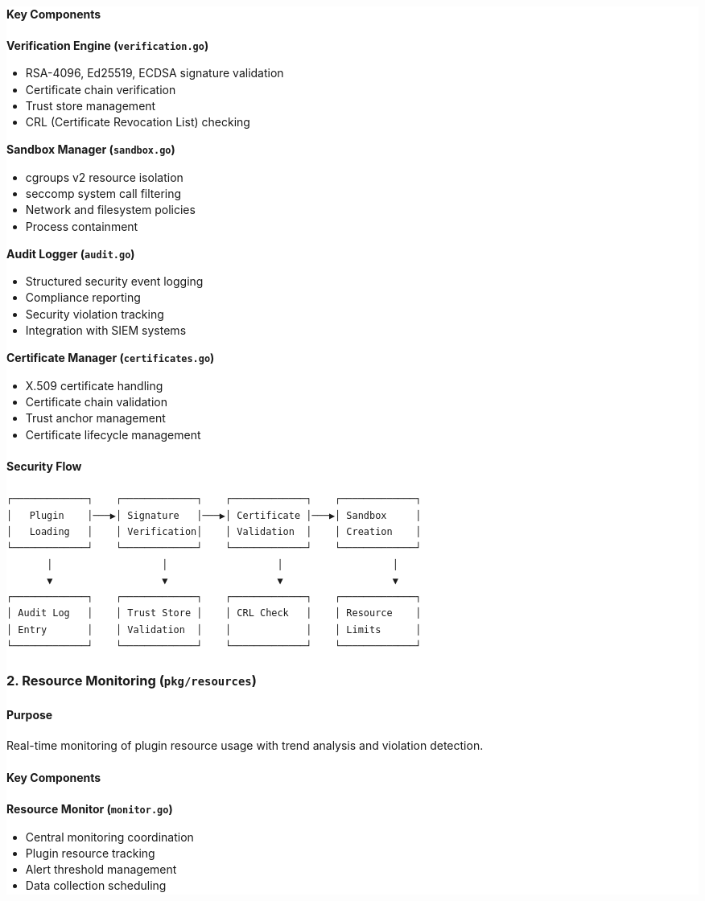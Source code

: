 #### Key Components

**Verification Engine (`verification.go`)**
- RSA-4096, Ed25519, ECDSA signature validation
- Certificate chain verification
- Trust store management
- CRL (Certificate Revocation List) checking

**Sandbox Manager (`sandbox.go`)**
- cgroups v2 resource isolation
- seccomp system call filtering
- Network and filesystem policies
- Process containment

**Audit Logger (`audit.go`)**
- Structured security event logging
- Compliance reporting
- Security violation tracking
- Integration with SIEM systems

**Certificate Manager (`certificates.go`)**
- X.509 certificate handling
- Certificate chain validation
- Trust anchor management
- Certificate lifecycle management

#### Security Flow

```
┌─────────────┐    ┌─────────────┐    ┌─────────────┐    ┌─────────────┐
│   Plugin    │───▶│ Signature   │───▶│ Certificate │───▶│ Sandbox     │
│   Loading   │    │ Verification│    │ Validation  │    │ Creation    │
└─────────────┘    └─────────────┘    └─────────────┘    └─────────────┘
       │                   │                   │                   │
       ▼                   ▼                   ▼                   ▼
┌─────────────┐    ┌─────────────┐    ┌─────────────┐    ┌─────────────┐
│ Audit Log   │    │ Trust Store │    │ CRL Check   │    │ Resource    │
│ Entry       │    │ Validation  │    │             │    │ Limits      │
└─────────────┘    └─────────────┘    └─────────────┘    └─────────────┘
```

### 2. Resource Monitoring (`pkg/resources`)

#### Purpose
Real-time monitoring of plugin resource usage with trend analysis and violation detection.

#### Key Components

**Resource Monitor (`monitor.go`)**
- Central monitoring coordination
- Plugin resource tracking
- Alert threshold management
- Data collection scheduling
